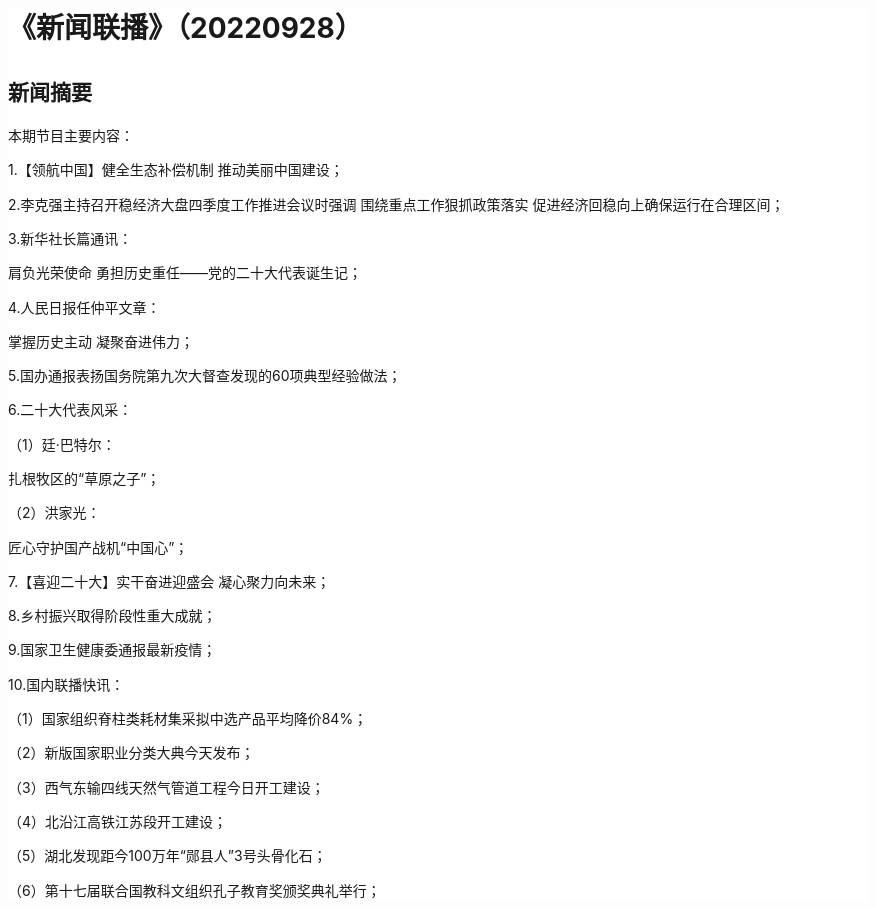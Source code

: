 # 《新闻联播》（20220928）

## 新闻摘要

本期节目主要内容：


1.【领航中国】健全生态补偿机制 推动美丽中国建设；


2.李克强主持召开稳经济大盘四季度工作推进会议时强调 围绕重点工作狠抓政策落实 促进经济回稳向上确保运行在合理区间；


3.新华社长篇通讯：

肩负光荣使命 勇担历史重任——党的二十大代表诞生记；


4.人民日报任仲平文章：

掌握历史主动 凝聚奋进伟力；


5.国办通报表扬国务院第九次大督查发现的60项典型经验做法；


6.二十大代表风采：


（1）廷·巴特尔：

扎根牧区的“草原之子”；


（2）洪家光：

匠心守护国产战机“中国心”；


7.【喜迎二十大】实干奋进迎盛会 凝心聚力向未来；


8.乡村振兴取得阶段性重大成就；


9.国家卫生健康委通报最新疫情；


10.国内联播快讯：


（1）国家组织脊柱类耗材集采拟中选产品平均降价84%；


（2）新版国家职业分类大典今天发布；


（3）西气东输四线天然气管道工程今日开工建设；


（4）北沿江高铁江苏段开工建设；


（5）湖北发现距今100万年“郧县人”3号头骨化石；


（6）第十七届联合国教科文组织孔子教育奖颁奖典礼举行；

